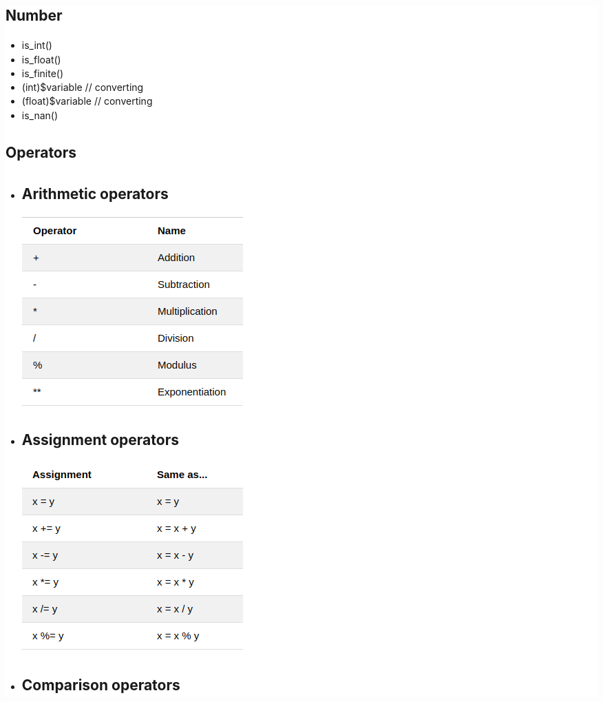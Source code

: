 ## Number

- is_int()
- is_float()
- is_finite()
- (int)$variable // converting
- (float)$variable // converting
- is_nan()

## Operators

- ## Arithmetic operators
  <img src="./images/arith.png">
- ## Assignment operators
  <img src="./images/assign.png">
- ## Comparison operators